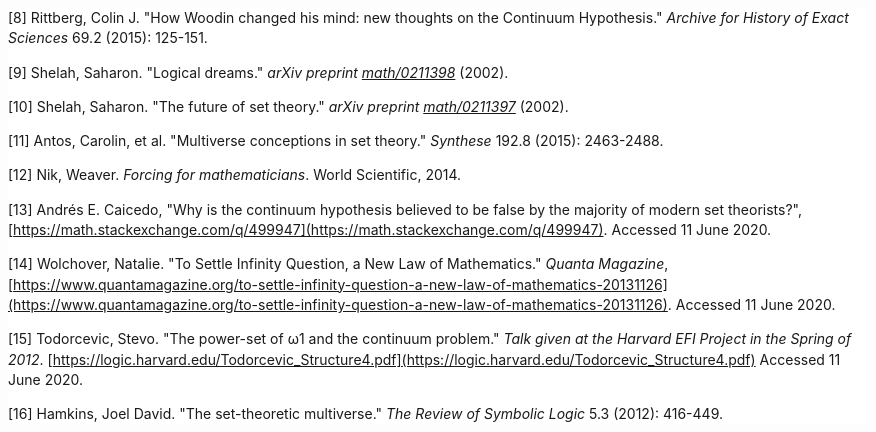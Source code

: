 [8] Rittberg, Colin J. "How Woodin changed his mind: new thoughts on the Continuum Hypothesis." *Archive for History of Exact Sciences* 69.2 (2015): 125-151.

[9] Shelah, Saharon. "Logical dreams." *arXiv preprint [math/0211398](https://arxiv.org/abs/math/0211398)* (2002).

[10] Shelah, Saharon. "The future of set theory." *arXiv preprint [math/0211397](https://arxiv.org/abs/math/0211397)* (2002).

[11] Antos, Carolin, et al. "Multiverse conceptions in set theory." *Synthese* 192.8 (2015): 2463-2488.

[12] Nik, Weaver. *Forcing for mathematicians*. World Scientific, 2014.

[13] Andrés E. Caicedo, "Why is the continuum hypothesis believed to be false by the majority of modern set theorists?", [https://math.stackexchange.com/q/499947](https://math.stackexchange.com/q/499947). Accessed 11 June 2020.

[14] Wolchover, Natalie. "To Settle Infinity Question, a New Law of Mathematics." *Quanta Magazine*, [https://www.quantamagazine.org/to-settle-infinity-question-a-new-law-of-mathematics-20131126](https://www.quantamagazine.org/to-settle-infinity-question-a-new-law-of-mathematics-20131126). Accessed 11 June 2020.

[15] Todorcevic, Stevo. "The power-set of ω1 and the continuum problem." *Talk given at the Harvard EFI Project in the Spring of 2012*. [https://logic.harvard.edu/Todorcevic_Structure4.pdf](https://logic.harvard.edu/Todorcevic_Structure4.pdf) Accessed 11 June 2020.

[16] Hamkins, Joel David. "The set-theoretic multiverse." *The Review of Symbolic Logic* 5.3 (2012): 416-449.